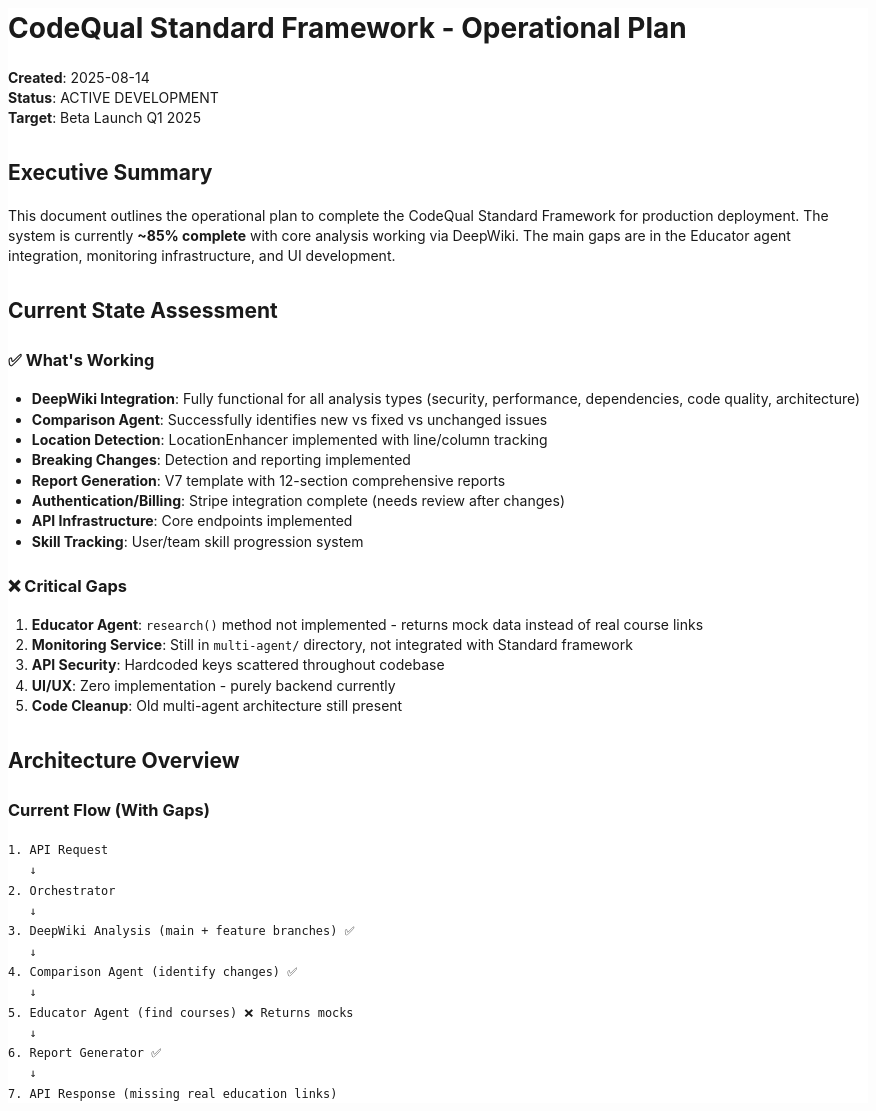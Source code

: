 # CodeQual Standard Framework - Operational Plan
**Created**: 2025-08-14  
**Status**: ACTIVE DEVELOPMENT  
**Target**: Beta Launch Q1 2025  

## Executive Summary

This document outlines the operational plan to complete the CodeQual Standard Framework for production deployment. The system is currently **~85% complete** with core analysis working via DeepWiki. The main gaps are in the Educator agent integration, monitoring infrastructure, and UI development.

## Current State Assessment

### ✅ What's Working
- **DeepWiki Integration**: Fully functional for all analysis types (security, performance, dependencies, code quality, architecture)
- **Comparison Agent**: Successfully identifies new vs fixed vs unchanged issues
- **Location Detection**: LocationEnhancer implemented with line/column tracking
- **Breaking Changes**: Detection and reporting implemented
- **Report Generation**: V7 template with 12-section comprehensive reports
- **Authentication/Billing**: Stripe integration complete (needs review after changes)
- **API Infrastructure**: Core endpoints implemented
- **Skill Tracking**: User/team skill progression system

### ❌ Critical Gaps
1. **Educator Agent**: `research()` method not implemented - returns mock data instead of real course links
2. **Monitoring Service**: Still in `multi-agent/` directory, not integrated with Standard framework
3. **API Security**: Hardcoded keys scattered throughout codebase
4. **UI/UX**: Zero implementation - purely backend currently
5. **Code Cleanup**: Old multi-agent architecture still present

## Architecture Overview

### Current Flow (With Gaps)
```
1. API Request
   ↓
2. Orchestrator
   ↓
3. DeepWiki Analysis (main + feature branches) ✅
   ↓
4. Comparison Agent (identify changes) ✅
   ↓
5. Educator Agent (find courses) ❌ Returns mocks
   ↓
6. Report Generator ✅
   ↓
7. API Response (missing real education links)
```
